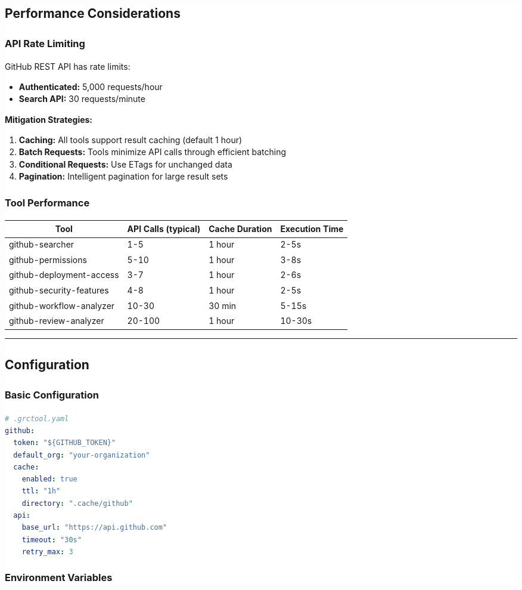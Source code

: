 
## Performance Considerations

### API Rate Limiting

GitHub REST API has rate limits:
- **Authenticated:** 5,000 requests/hour
- **Search API:** 30 requests/minute

**Mitigation Strategies:**
1. **Caching:** All tools support result caching (default 1 hour)
2. **Batch Requests:** Tools minimize API calls through efficient batching
3. **Conditional Requests:** Use ETags for unchanged data
4. **Pagination:** Intelligent pagination for large result sets

### Tool Performance

| Tool | API Calls (typical) | Cache Duration | Execution Time |
|------|-------------------|----------------|----------------|
| github-searcher | 1-5 | 1 hour | 2-5s |
| github-permissions | 5-10 | 1 hour | 3-8s |
| github-deployment-access | 3-7 | 1 hour | 2-6s |
| github-security-features | 4-8 | 1 hour | 2-5s |
| github-workflow-analyzer | 10-30 | 30 min | 5-15s |
| github-review-analyzer | 20-100 | 1 hour | 10-30s |

---

## Configuration

### Basic Configuration

```yaml
# .grctool.yaml
github:
  token: "${GITHUB_TOKEN}"
  default_org: "your-organization"
  cache:
    enabled: true
    ttl: "1h"
    directory: ".cache/github"
  api:
    base_url: "https://api.github.com"
    timeout: "30s"
    retry_max: 3
```

### Environment Variables

